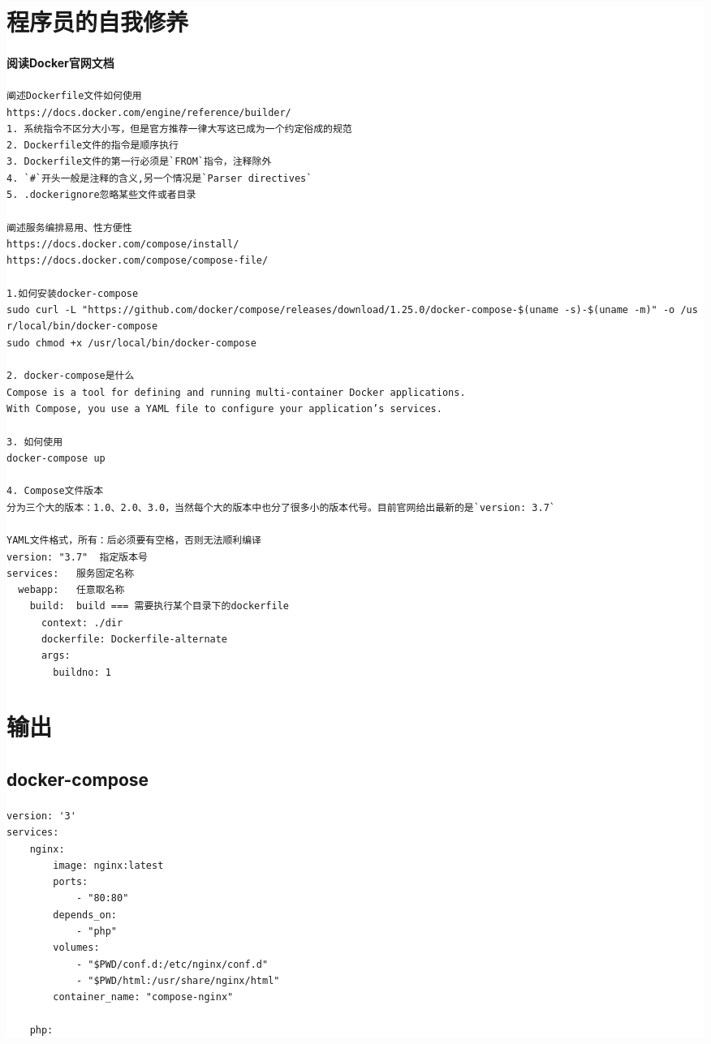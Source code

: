# 程序员的自我修养

#### 阅读Docker官网文档

```
阐述Dockerfile文件如何使用
https://docs.docker.com/engine/reference/builder/
1. 系统指令不区分大小写，但是官方推荐一律大写这已成为一个约定俗成的规范
2. Dockerfile文件的指令是顺序执行
3. Dockerfile文件的第一行必须是`FROM`指令，注释除外
4. `#`开头一般是注释的含义,另一个情况是`Parser directives`
5. .dockerignore忽略某些文件或者目录

阐述服务编排易用、性方便性
https://docs.docker.com/compose/install/
https://docs.docker.com/compose/compose-file/

1.如何安装docker-compose
sudo curl -L "https://github.com/docker/compose/releases/download/1.25.0/docker-compose-$(uname -s)-$(uname -m)" -o /usr/local/bin/docker-compose
sudo chmod +x /usr/local/bin/docker-compose

2. docker-compose是什么
Compose is a tool for defining and running multi-container Docker applications. 
With Compose, you use a YAML file to configure your application’s services. 

3. 如何使用
docker-compose up

4. Compose文件版本
分为三个大的版本：1.0、2.0、3.0，当然每个大的版本中也分了很多小的版本代号。目前官网给出最新的是`version: 3.7`

YAML文件格式，所有：后必须要有空格，否则无法顺利编译
version: "3.7"  指定版本号
services:   服务固定名称
  webapp:   任意取名称
    build:  build === 需要执行某个目录下的dockerfile
      context: ./dir
      dockerfile: Dockerfile-alternate
      args:
        buildno: 1
```

# 输出

## docker-compose

```
version: '3'
services:
    nginx:
        image: nginx:latest
        ports:
            - "80:80"
        depends_on:
            - "php"
        volumes:
            - "$PWD/conf.d:/etc/nginx/conf.d"
            - "$PWD/html:/usr/share/nginx/html"
        container_name: "compose-nginx"

    php:
```